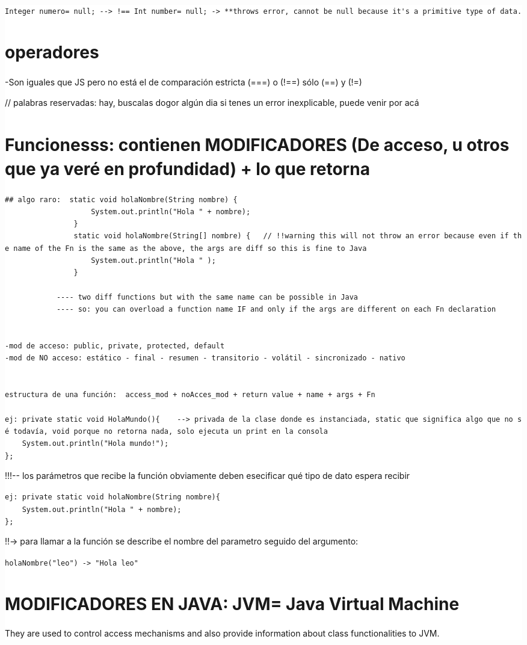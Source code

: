     Integer numero= null; --> !== Int number= null; -> **throws error, cannot be null because it's a primitive type of data.

# operadores

-Son iguales que JS pero no está el de comparación estricta (===) o (!==) sólo (==) y (!=)

// palabras reservadas: hay, buscalas dogor algún dia si tenes un error inexplicable, puede venir por acá

# Funcionesss: contienen MODIFICADORES (De acceso, u otros que ya veré en profundidad) + lo que retorna

    ## algo raro:  static void holaNombre(String nombre) {
    					System.out.println("Hola " + nombre);
    				}
     				static void holaNombre(String[] nombre) {	// !!warning this will not throw an error because even if the name of the Fn is the same as the above, the args are diff so this is fine to Java
    					System.out.println("Hola " );
    				}

    			---- two diff functions but with the same name can be possible in Java
    			---- so: you can overload a function name IF and only if the args are different on each Fn declaration


    -mod de acceso: public, private, protected, default
    -mod de NO acceso: estático - final - resumen - transitorio - volátil - sincronizado - nativo


    estructura de una función:	access_mod + noAcces_mod + return value + name + args + Fn

    ej: private static void HolaMundo(){	--> privada de la clase donde es instanciada, static que significa algo que no sé todavía, void porque no retorna nada, solo ejecuta un print en la consola
    	System.out.println("Hola mundo!");
    };

!!!-- los parámetros que recibe la función obviamente deben esecificar qué tipo de dato espera recibir

    ej: private static void holaNombre(String nombre){
    	System.out.println("Hola " + nombre);
    };

!!-> para llamar a la función se describe el nombre del parametro seguido del argumento:

    holaNombre("leo") -> "Hola leo"

# MODIFICADORES EN JAVA: JVM= Java Virtual Machine

They are used to control access mechanisms and also provide information about class functionalities to JVM.
